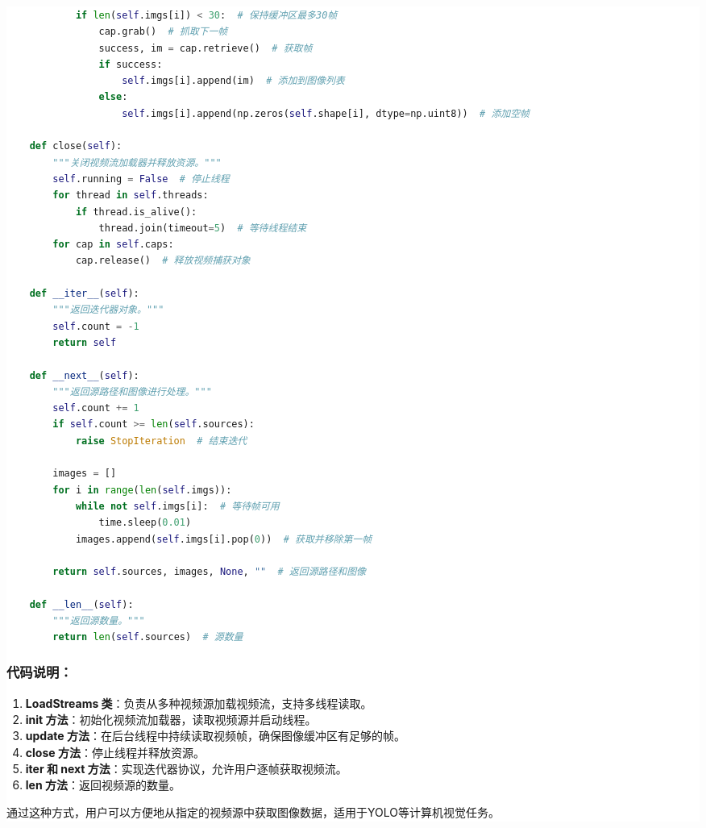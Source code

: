 ```python
            if len(self.imgs[i]) < 30:  # 保持缓冲区最多30帧
                cap.grab()  # 抓取下一帧
                success, im = cap.retrieve()  # 获取帧
                if success:
                    self.imgs[i].append(im)  # 添加到图像列表
                else:
                    self.imgs[i].append(np.zeros(self.shape[i], dtype=np.uint8))  # 添加空帧

    def close(self):
        """关闭视频流加载器并释放资源。"""
        self.running = False  # 停止线程
        for thread in self.threads:
            if thread.is_alive():
                thread.join(timeout=5)  # 等待线程结束
        for cap in self.caps:
            cap.release()  # 释放视频捕获对象

    def __iter__(self):
        """返回迭代器对象。"""
        self.count = -1
        return self

    def __next__(self):
        """返回源路径和图像进行处理。"""
        self.count += 1
        if self.count >= len(self.sources):
            raise StopIteration  # 结束迭代

        images = []
        for i in range(len(self.imgs)):
            while not self.imgs[i]:  # 等待帧可用
                time.sleep(0.01)
            images.append(self.imgs[i].pop(0))  # 获取并移除第一帧

        return self.sources, images, None, ""  # 返回源路径和图像

    def __len__(self):
        """返回源数量。"""
        return len(self.sources)  # 源数量
```

### 代码说明：
1. **LoadStreams 类**：负责从多种视频源加载视频流，支持多线程读取。
2. **__init__ 方法**：初始化视频流加载器，读取视频源并启动线程。
3. **update 方法**：在后台线程中持续读取视频帧，确保图像缓冲区有足够的帧。
4. **close 方法**：停止线程并释放资源。
5. **__iter__ 和 __next__ 方法**：实现迭代器协议，允许用户逐帧获取视频流。
6. **__len__ 方法**：返回视频源的数量。 

通过这种方式，用户可以方便地从指定的视频源中获取图像数据，适用于YOLO等计算机视觉任务。
